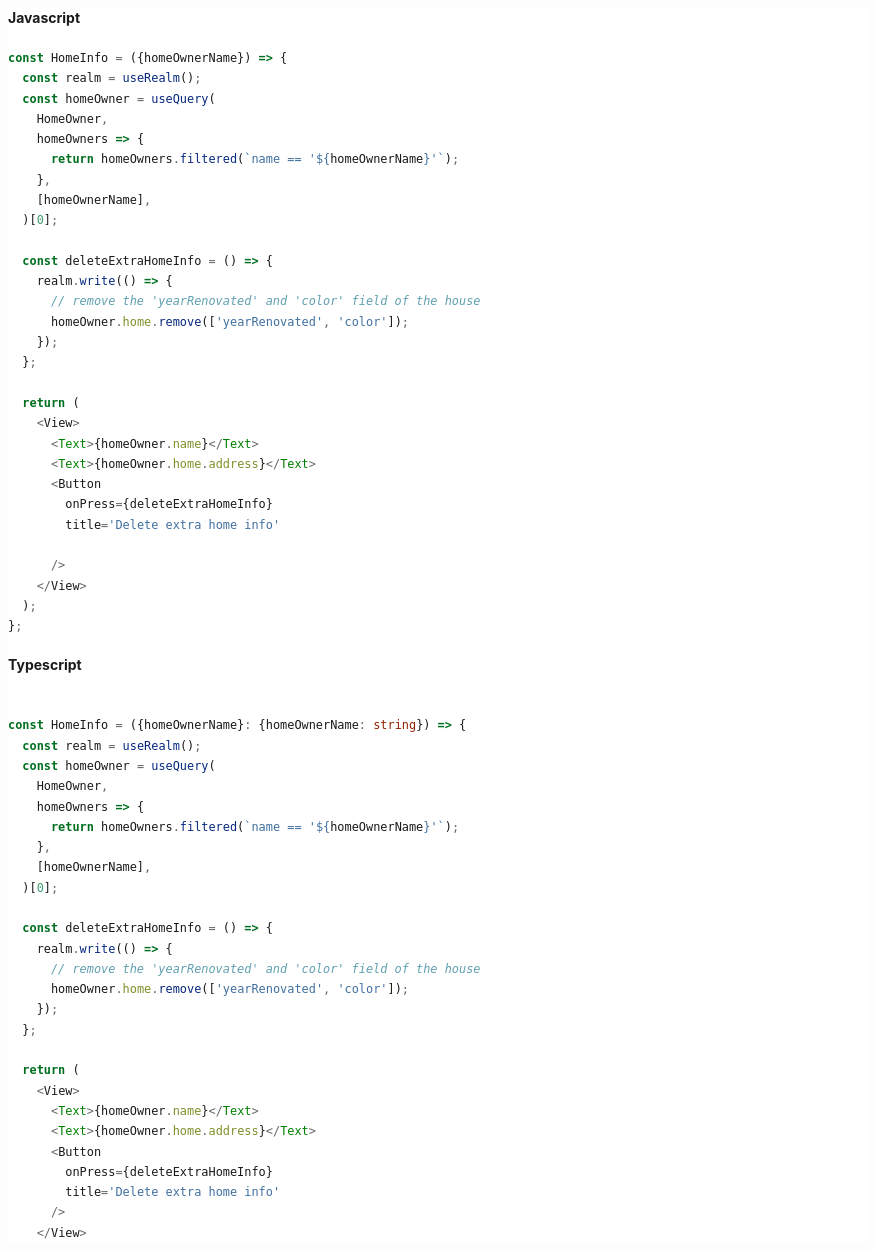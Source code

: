 #### Javascript

```javascript
const HomeInfo = ({homeOwnerName}) => {
  const realm = useRealm();
  const homeOwner = useQuery(
    HomeOwner,
    homeOwners => {
      return homeOwners.filtered(`name == '${homeOwnerName}'`);
    },
    [homeOwnerName],
  )[0];

  const deleteExtraHomeInfo = () => {
    realm.write(() => {
      // remove the 'yearRenovated' and 'color' field of the house
      homeOwner.home.remove(['yearRenovated', 'color']);
    });
  };

  return (
    <View>
      <Text>{homeOwner.name}</Text>
      <Text>{homeOwner.home.address}</Text>
      <Button
        onPress={deleteExtraHomeInfo}
        title='Delete extra home info'
       
      />
    </View>
  );
};

```

#### Typescript

```typescript

const HomeInfo = ({homeOwnerName}: {homeOwnerName: string}) => {
  const realm = useRealm();
  const homeOwner = useQuery(
    HomeOwner,
    homeOwners => {
      return homeOwners.filtered(`name == '${homeOwnerName}'`);
    },
    [homeOwnerName],
  )[0];

  const deleteExtraHomeInfo = () => {
    realm.write(() => {
      // remove the 'yearRenovated' and 'color' field of the house
      homeOwner.home.remove(['yearRenovated', 'color']);
    });
  };

  return (
    <View>
      <Text>{homeOwner.name}</Text>
      <Text>{homeOwner.home.address}</Text>
      <Button
        onPress={deleteExtraHomeInfo}
        title='Delete extra home info'
      />
    </View>
```